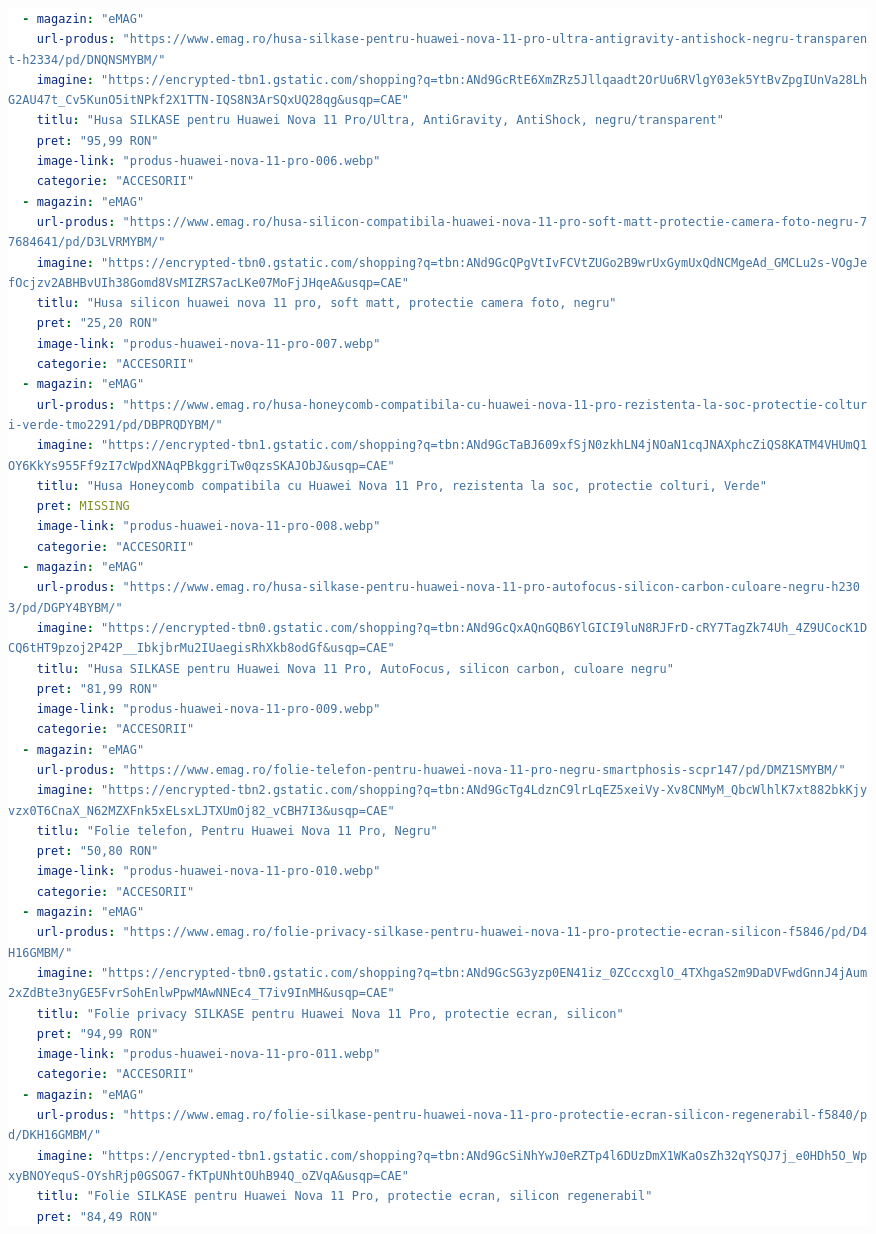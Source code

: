 ```yaml
  - magazin: "eMAG"
    url-produs: "https://www.emag.ro/husa-silkase-pentru-huawei-nova-11-pro-ultra-antigravity-antishock-negru-transparent-h2334/pd/DNQNSMYBM/"
    imagine: "https://encrypted-tbn1.gstatic.com/shopping?q=tbn:ANd9GcRtE6XmZRz5Jllqaadt2OrUu6RVlgY03ek5YtBvZpgIUnVa28LhG2AU47t_Cv5KunO5itNPkf2X1TTN-IQS8N3ArSQxUQ28qg&usqp=CAE"
    titlu: "Husa SILKASE pentru Huawei Nova 11 Pro/Ultra, AntiGravity, AntiShock, negru/transparent"
    pret: "95,99 RON"
    image-link: "produs-huawei-nova-11-pro-006.webp"
    categorie: "ACCESORII"
  - magazin: "eMAG"
    url-produs: "https://www.emag.ro/husa-silicon-compatibila-huawei-nova-11-pro-soft-matt-protectie-camera-foto-negru-77684641/pd/D3LVRMYBM/"
    imagine: "https://encrypted-tbn0.gstatic.com/shopping?q=tbn:ANd9GcQPgVtIvFCVtZUGo2B9wrUxGymUxQdNCMgeAd_GMCLu2s-VOgJefOcjzv2ABHBvUIh38Gomd8VsMIZRS7acLKe07MoFjJHqeA&usqp=CAE"
    titlu: "Husa silicon huawei nova 11 pro, soft matt, protectie camera foto, negru"
    pret: "25,20 RON"
    image-link: "produs-huawei-nova-11-pro-007.webp"
    categorie: "ACCESORII"
  - magazin: "eMAG"
    url-produs: "https://www.emag.ro/husa-honeycomb-compatibila-cu-huawei-nova-11-pro-rezistenta-la-soc-protectie-colturi-verde-tmo2291/pd/DBPRQDYBM/"
    imagine: "https://encrypted-tbn1.gstatic.com/shopping?q=tbn:ANd9GcTaBJ609xfSjN0zkhLN4jNOaN1cqJNAXphcZiQS8KATM4VHUmQ1OY6KkYs955Ff9zI7cWpdXNAqPBkggriTw0qzsSKAJObJ&usqp=CAE"
    titlu: "Husa Honeycomb compatibila cu Huawei Nova 11 Pro, rezistenta la soc, protectie colturi, Verde"
    pret: MISSING
    image-link: "produs-huawei-nova-11-pro-008.webp"
    categorie: "ACCESORII"
  - magazin: "eMAG"
    url-produs: "https://www.emag.ro/husa-silkase-pentru-huawei-nova-11-pro-autofocus-silicon-carbon-culoare-negru-h2303/pd/DGPY4BYBM/"
    imagine: "https://encrypted-tbn0.gstatic.com/shopping?q=tbn:ANd9GcQxAQnGQB6YlGICI9luN8RJFrD-cRY7TagZk74Uh_4Z9UCocK1DCQ6tHT9pzoj2P42P__IbkjbrMu2IUaegisRhXkb8odGf&usqp=CAE"
    titlu: "Husa SILKASE pentru Huawei Nova 11 Pro, AutoFocus, silicon carbon, culoare negru"
    pret: "81,99 RON"
    image-link: "produs-huawei-nova-11-pro-009.webp"
    categorie: "ACCESORII"
  - magazin: "eMAG"
    url-produs: "https://www.emag.ro/folie-telefon-pentru-huawei-nova-11-pro-negru-smartphosis-scpr147/pd/DMZ1SMYBM/"
    imagine: "https://encrypted-tbn2.gstatic.com/shopping?q=tbn:ANd9GcTg4LdznC9lrLqEZ5xeiVy-Xv8CNMyM_QbcWlhlK7xt882bkKjyvzx0T6CnaX_N62MZXFnk5xELsxLJTXUmOj82_vCBH7I3&usqp=CAE"
    titlu: "Folie telefon, Pentru Huawei Nova 11 Pro, Negru"
    pret: "50,80 RON"
    image-link: "produs-huawei-nova-11-pro-010.webp"
    categorie: "ACCESORII"
  - magazin: "eMAG"
    url-produs: "https://www.emag.ro/folie-privacy-silkase-pentru-huawei-nova-11-pro-protectie-ecran-silicon-f5846/pd/D4H16GMBM/"
    imagine: "https://encrypted-tbn0.gstatic.com/shopping?q=tbn:ANd9GcSG3yzp0EN41iz_0ZCccxglO_4TXhgaS2m9DaDVFwdGnnJ4jAum2xZdBte3nyGE5FvrSohEnlwPpwMAwNNEc4_T7iv9InMH&usqp=CAE"
    titlu: "Folie privacy SILKASE pentru Huawei Nova 11 Pro, protectie ecran, silicon"
    pret: "94,99 RON"
    image-link: "produs-huawei-nova-11-pro-011.webp"
    categorie: "ACCESORII"
  - magazin: "eMAG"
    url-produs: "https://www.emag.ro/folie-silkase-pentru-huawei-nova-11-pro-protectie-ecran-silicon-regenerabil-f5840/pd/DKH16GMBM/"
    imagine: "https://encrypted-tbn1.gstatic.com/shopping?q=tbn:ANd9GcSiNhYwJ0eRZTp4l6DUzDmX1WKaOsZh32qYSQJ7j_e0HDh5O_WpxyBNOYequS-OYshRjp0GSOG7-fKTpUNhtOUhB94Q_oZVqA&usqp=CAE"
    titlu: "Folie SILKASE pentru Huawei Nova 11 Pro, protectie ecran, silicon regenerabil"
    pret: "84,49 RON"
```